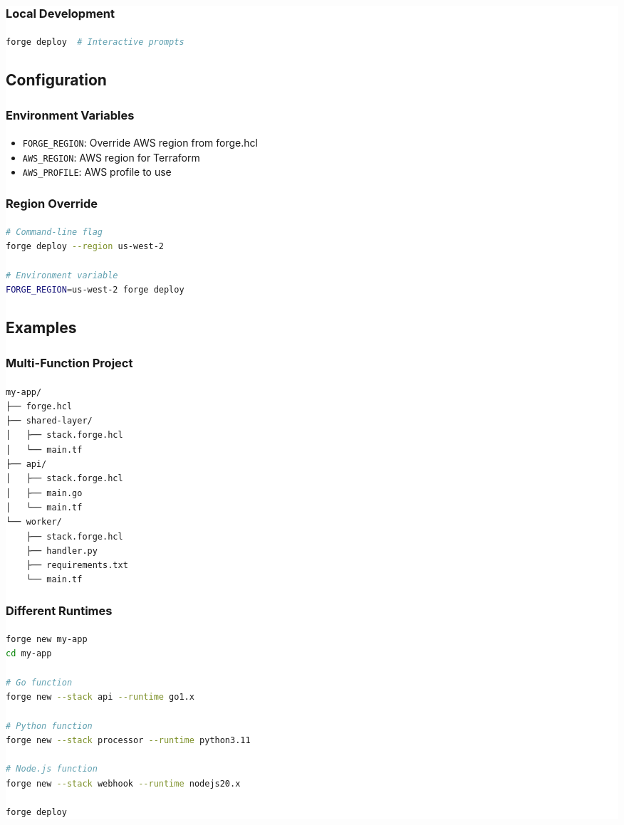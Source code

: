 ### Local Development

```bash
forge deploy  # Interactive prompts
```

## Configuration

### Environment Variables

- `FORGE_REGION`: Override AWS region from forge.hcl
- `AWS_REGION`: AWS region for Terraform
- `AWS_PROFILE`: AWS profile to use

### Region Override

```bash
# Command-line flag
forge deploy --region us-west-2

# Environment variable
FORGE_REGION=us-west-2 forge deploy
```

## Examples

### Multi-Function Project

```
my-app/
├── forge.hcl
├── shared-layer/
│   ├── stack.forge.hcl
│   └── main.tf
├── api/
│   ├── stack.forge.hcl
│   ├── main.go
│   └── main.tf
└── worker/
    ├── stack.forge.hcl
    ├── handler.py
    ├── requirements.txt
    └── main.tf
```

### Different Runtimes

```bash
forge new my-app
cd my-app

# Go function
forge new --stack api --runtime go1.x

# Python function
forge new --stack processor --runtime python3.11

# Node.js function
forge new --stack webhook --runtime nodejs20.x

forge deploy
```

